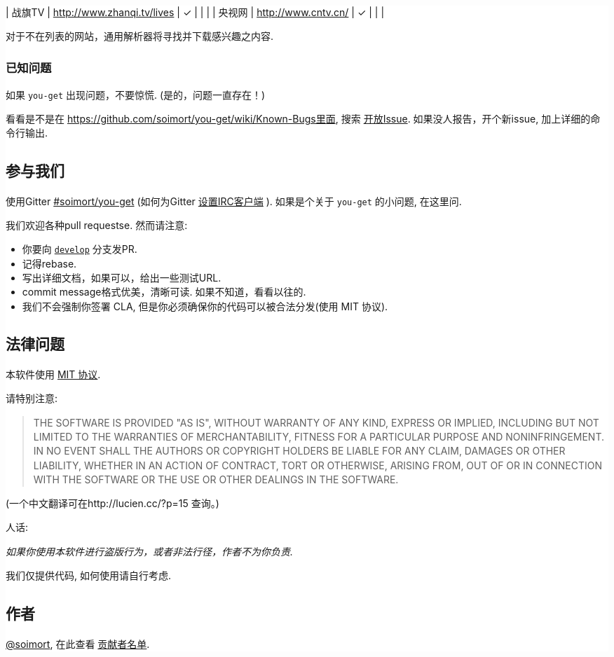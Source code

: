 | 战旗TV                      | http://www.zhanqi.tv/lives                        | ✓     |       |       |
| 央视网                      | http://www.cntv.cn/                               | ✓     |       |       |

对于不在列表的网站，通用解析器将寻找并下载感兴趣之内容.

### 已知问题

如果 `you-get` 出现问题，不要惊慌. (是的，问题一直存在！)

看看是不是在 https://github.com/soimort/you-get/wiki/Known-Bugs里面, 搜索 [开放Issue](https://github.com/soimort/you-get/issues). 如果没人报告，开个新issue, 加上详细的命令行输出.

## 参与我们

使用Gitter [#soimort/you-get](https://gitter.im/soimort/you-get) (如何为Gitter [设置IRC客户端](http://irc.gitter.im/) ). 如果是个关于 `you-get` 的小问题, 在这里问.

我们欢迎各种pull requestse. 然而请注意:

- 你要向 [`develop`](https://github.com/soimort/you-get/tree/develop) 分支发PR.
- 记得rebase.
- 写出详细文档，如果可以，给出一些测试URL.
- commit message格式优美，清晰可读. 如果不知道，看看以往的.
- 我们不会强制你签署 CLA, 但是你必须确保你的代码可以被合法分发(使用 MIT 协议).

## 法律问题

本软件使用 [MIT 协议](https://raw.github.com/soimort/you-get/master/LICENSE.txt).

请特别注意:

> THE SOFTWARE IS PROVIDED "AS IS", WITHOUT WARRANTY OF ANY KIND, EXPRESS OR IMPLIED, INCLUDING BUT NOT LIMITED TO THE WARRANTIES OF MERCHANTABILITY, FITNESS FOR A PARTICULAR PURPOSE AND NONINFRINGEMENT. IN NO EVENT SHALL THE AUTHORS OR COPYRIGHT HOLDERS BE LIABLE FOR ANY CLAIM, DAMAGES OR OTHER LIABILITY, WHETHER IN AN ACTION OF CONTRACT, TORT OR OTHERWISE, ARISING FROM, OUT OF OR IN CONNECTION WITH THE SOFTWARE OR THE USE OR OTHER DEALINGS IN THE SOFTWARE.

(一个中文翻译可在http://lucien.cc/?p=15 查询。)

人话:

*如果你使用本软件进行盗版行为，或者非法行径，作者不为你负责.*

我们仅提供代码, 如何使用请自行考虑.

## 作者

[@soimort](https://github.com/soimort), 在此查看 [贡献者名单](https://github.com/soimort/you-get/graphs/contributors).